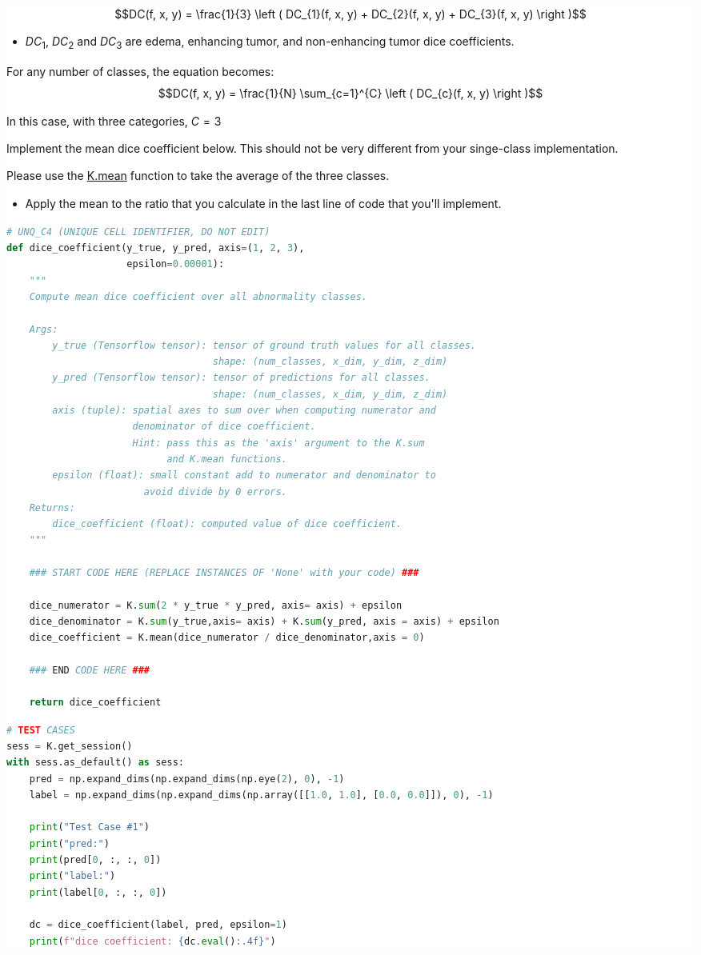 $$DC(f, x, y) = \frac{1}{3} \left ( DC_{1}(f, x, y) + DC_{2}(f, x, y) + DC_{3}(f, x, y) \right )$$

- $DC_{1}$, $DC_{2}$ and $DC_{3}$ are edema, enhancing tumor, and non-enhancing tumor dice coefficients.

For any number of classes, the equation becomes:  
$$DC(f, x, y) = \frac{1}{N} \sum_{c=1}^{C} \left ( DC_{c}(f, x, y) \right )$$

In this case, with three categories, $C = 3$

Implement the mean dice coefficient below. This should not be very different from your singe-class implementation.


Please use the [K.mean](https://keras.io/backend/#mean) function to take the average of the three classes.  
- Apply the mean to the ratio that you calculate in the last line of code that you'll implement.


```python
# UNQ_C4 (UNIQUE CELL IDENTIFIER, DO NOT EDIT)
def dice_coefficient(y_true, y_pred, axis=(1, 2, 3), 
                     epsilon=0.00001):
    """
    Compute mean dice coefficient over all abnormality classes.

    Args:
        y_true (Tensorflow tensor): tensor of ground truth values for all classes.
                                    shape: (num_classes, x_dim, y_dim, z_dim)
        y_pred (Tensorflow tensor): tensor of predictions for all classes.
                                    shape: (num_classes, x_dim, y_dim, z_dim)
        axis (tuple): spatial axes to sum over when computing numerator and
                      denominator of dice coefficient.
                      Hint: pass this as the 'axis' argument to the K.sum
                            and K.mean functions.
        epsilon (float): small constant add to numerator and denominator to
                        avoid divide by 0 errors.
    Returns:
        dice_coefficient (float): computed value of dice coefficient.     
    """

    ### START CODE HERE (REPLACE INSTANCES OF 'None' with your code) ###
    
    dice_numerator = K.sum(2 * y_true * y_pred, axis= axis) + epsilon
    dice_denominator = K.sum(y_true,axis= axis) + K.sum(y_pred, axis = axis) + epsilon
    dice_coefficient = K.mean(dice_numerator / dice_denominator,axis = 0)
    
    ### END CODE HERE ###

    return dice_coefficient
```


```python
# TEST CASES
sess = K.get_session()
with sess.as_default() as sess:
    pred = np.expand_dims(np.expand_dims(np.eye(2), 0), -1)
    label = np.expand_dims(np.expand_dims(np.array([[1.0, 1.0], [0.0, 0.0]]), 0), -1)

    print("Test Case #1")
    print("pred:")
    print(pred[0, :, :, 0])
    print("label:")
    print(label[0, :, :, 0])

    dc = dice_coefficient(label, pred, epsilon=1)
    print(f"dice coefficient: {dc.eval():.4f}")

```